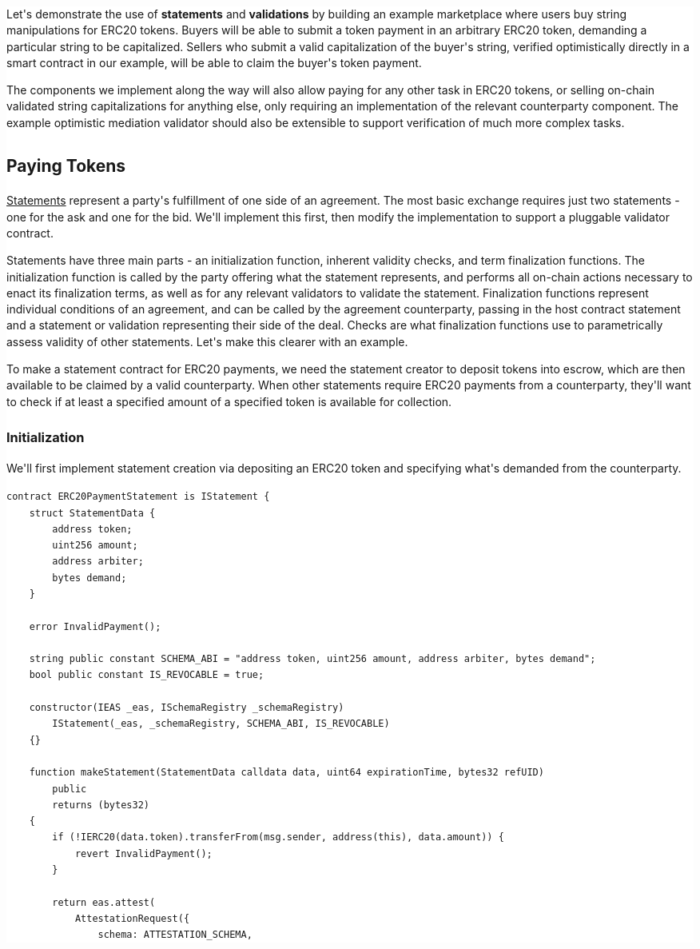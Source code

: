 Let's demonstrate the use of **statements** and **validations** by building an example marketplace where users buy string manipulations for ERC20 tokens. Buyers will be able to submit a token payment in an arbitrary ERC20 token, demanding a particular string to be capitalized. Sellers who submit a valid capitalization of the buyer's string, verified optimistically directly in a smart contract in our example, will be able to claim the buyer's token payment.

The components we implement along the way will also allow paying for any other task in ERC20 tokens, or selling on-chain validated string capitalizations for anything else, only requiring an implementation of the relevant counterparty component. The example optimistic mediation validator should also be extensible to support verification of much more complex tasks.
## Paying Tokens

[Statements](../../Components/For_Exchange/Statements.md) represent a party's fulfillment of one side of an agreement. The most basic exchange requires just two statements - one for the ask and one for the bid. We'll implement this first, then modify the implementation to support a pluggable validator contract.

Statements have three main parts - an initialization function, inherent validity checks, and term finalization functions. The initialization function is called by the party offering what the statement represents, and performs all on-chain actions necessary to enact its finalization terms, as well as for any relevant validators to validate the statement. Finalization functions represent individual conditions of an agreement, and can be called by the agreement counterparty, passing in the host contract statement and a statement or validation representing their side of the deal. Checks are what finalization functions use to parametrically assess validity of other statements. Let's make this clearer with an example.

To make a statement contract for ERC20 payments, we need the statement creator to deposit tokens into escrow, which are then available to be claimed by a valid counterparty. When other statements require ERC20 payments from a counterparty, they'll want to check if at least a specified amount of a specified token is available for collection.

### Initialization
We'll first implement statement creation via depositing an ERC20 token and specifying what's demanded from the counterparty.

```solidity
contract ERC20PaymentStatement is IStatement {
    struct StatementData {
        address token;
        uint256 amount;
        address arbiter;
        bytes demand;
    }
    
    error InvalidPayment();

    string public constant SCHEMA_ABI = "address token, uint256 amount, address arbiter, bytes demand";
    bool public constant IS_REVOCABLE = true;

    constructor(IEAS _eas, ISchemaRegistry _schemaRegistry)
        IStatement(_eas, _schemaRegistry, SCHEMA_ABI, IS_REVOCABLE)
    {}

    function makeStatement(StatementData calldata data, uint64 expirationTime, bytes32 refUID)
        public
        returns (bytes32)
    {
        if (!IERC20(data.token).transferFrom(msg.sender, address(this), data.amount)) {
            revert InvalidPayment();
        }

        return eas.attest(
            AttestationRequest({
                schema: ATTESTATION_SCHEMA,
```